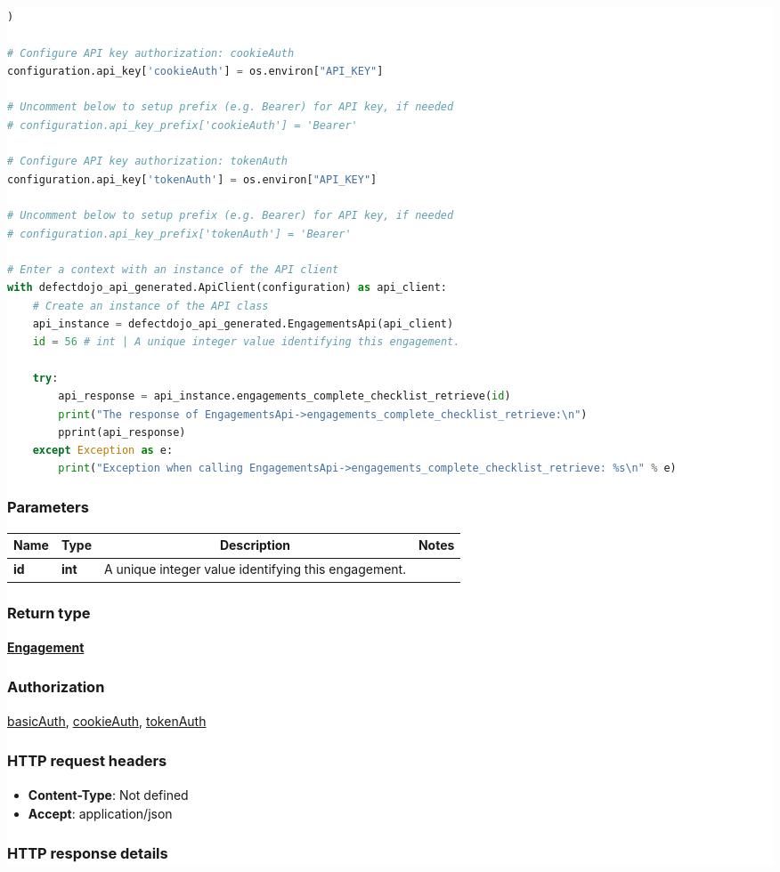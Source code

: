 ```python
)

# Configure API key authorization: cookieAuth
configuration.api_key['cookieAuth'] = os.environ["API_KEY"]

# Uncomment below to setup prefix (e.g. Bearer) for API key, if needed
# configuration.api_key_prefix['cookieAuth'] = 'Bearer'

# Configure API key authorization: tokenAuth
configuration.api_key['tokenAuth'] = os.environ["API_KEY"]

# Uncomment below to setup prefix (e.g. Bearer) for API key, if needed
# configuration.api_key_prefix['tokenAuth'] = 'Bearer'

# Enter a context with an instance of the API client
with defectdojo_api_generated.ApiClient(configuration) as api_client:
    # Create an instance of the API class
    api_instance = defectdojo_api_generated.EngagementsApi(api_client)
    id = 56 # int | A unique integer value identifying this engagement.

    try:
        api_response = api_instance.engagements_complete_checklist_retrieve(id)
        print("The response of EngagementsApi->engagements_complete_checklist_retrieve:\n")
        pprint(api_response)
    except Exception as e:
        print("Exception when calling EngagementsApi->engagements_complete_checklist_retrieve: %s\n" % e)
```



### Parameters


Name | Type | Description  | Notes
------------- | ------------- | ------------- | -------------
 **id** | **int**| A unique integer value identifying this engagement. | 

### Return type

[**Engagement**](Engagement.md)

### Authorization

[basicAuth](../README.md#basicAuth), [cookieAuth](../README.md#cookieAuth), [tokenAuth](../README.md#tokenAuth)

### HTTP request headers

 - **Content-Type**: Not defined
 - **Accept**: application/json

### HTTP response details
